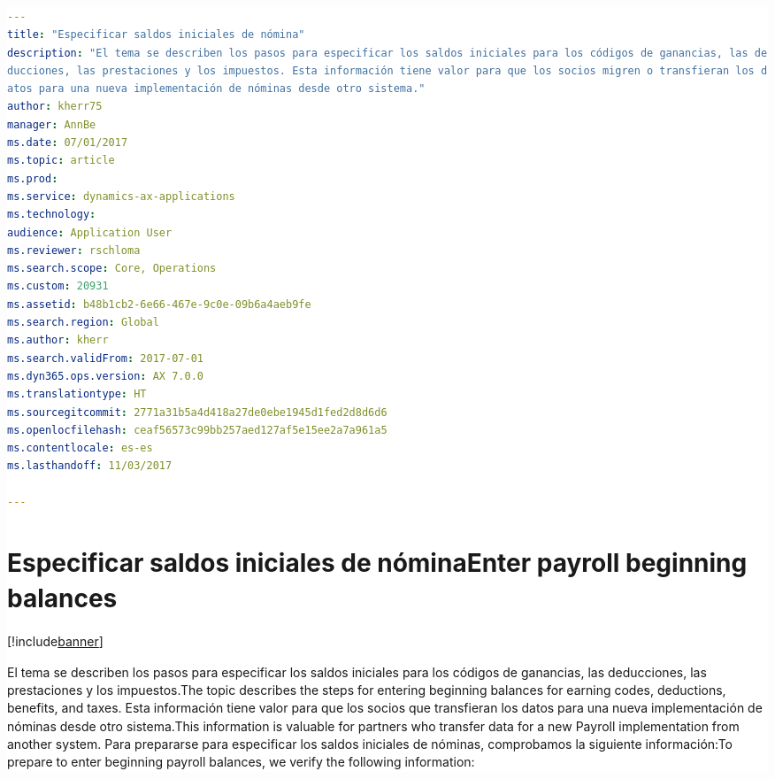 ```yaml
---
title: "Especificar saldos iniciales de nómina"
description: "El tema se describen los pasos para especificar los saldos iniciales para los códigos de ganancias, las deducciones, las prestaciones y los impuestos. Esta información tiene valor para que los socios migren o transfieran los datos para una nueva implementación de nóminas desde otro sistema."
author: kherr75
manager: AnnBe
ms.date: 07/01/2017
ms.topic: article
ms.prod: 
ms.service: dynamics-ax-applications
ms.technology: 
audience: Application User
ms.reviewer: rschloma
ms.search.scope: Core, Operations
ms.custom: 20931
ms.assetid: b48b1cb2-6e66-467e-9c0e-09b6a4aeb9fe
ms.search.region: Global
ms.author: kherr
ms.search.validFrom: 2017-07-01
ms.dyn365.ops.version: AX 7.0.0
ms.translationtype: HT
ms.sourcegitcommit: 2771a31b5a4d418a27de0ebe1945d1fed2d8d6d6
ms.openlocfilehash: ceaf56573c99bb257aed127af5e15ee2a7a961a5
ms.contentlocale: es-es
ms.lasthandoff: 11/03/2017

---
```


# <a name="enter-payroll-beginning-balances"></a><span data-ttu-id="d22c4-104">Especificar saldos iniciales de nómina</span><span class="sxs-lookup"><span data-stu-id="d22c4-104">Enter payroll beginning balances</span></span>

[!include[banner](../../includes/banner.md)]

<span data-ttu-id="d22c4-105">El tema se describen los pasos para especificar los saldos iniciales para los códigos de ganancias, las deducciones, las prestaciones y los impuestos.</span><span class="sxs-lookup"><span data-stu-id="d22c4-105">The topic describes the steps for entering beginning balances for earning codes, deductions, benefits, and taxes.</span></span> <span data-ttu-id="d22c4-106">Esta información tiene valor para que los socios que transfieran los datos para una nueva implementación de nóminas desde otro sistema.</span><span class="sxs-lookup"><span data-stu-id="d22c4-106">This information is valuable for partners who transfer data for a new Payroll implementation from another system.</span></span> <span data-ttu-id="d22c4-107">Para prepararse para especificar los saldos iniciales de nóminas, comprobamos la siguiente información:</span><span class="sxs-lookup"><span data-stu-id="d22c4-107">To prepare to enter beginning payroll balances, we verify the following information:</span></span>
